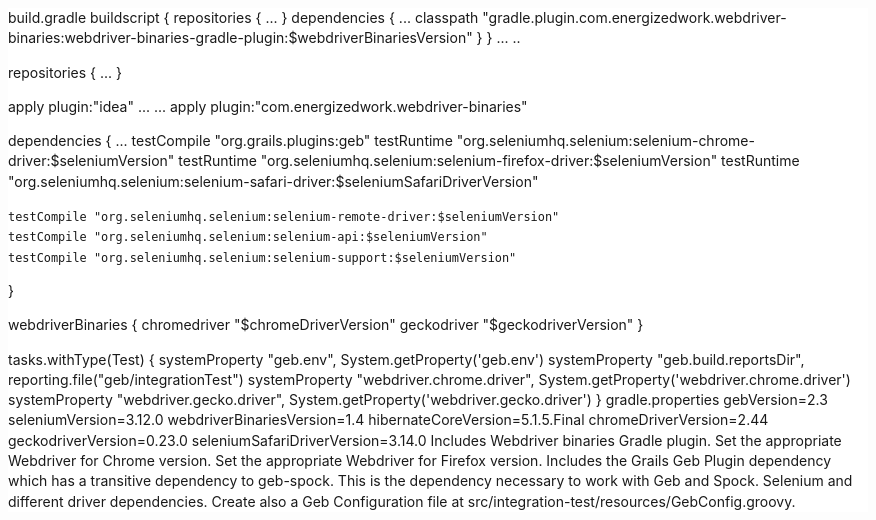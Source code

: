 build.gradle
buildscript {
    repositories {
       ...
    }
    dependencies {
        ...
        classpath "gradle.plugin.com.energizedwork.webdriver-binaries:webdriver-binaries-gradle-plugin:$webdriverBinariesVersion" 
    }
}
...
..

repositories {
  ...
}

apply plugin:"idea"
...
...
apply plugin:"com.energizedwork.webdriver-binaries" 


dependencies {
...
    testCompile "org.grails.plugins:geb" 
    testRuntime "org.seleniumhq.selenium:selenium-chrome-driver:$seleniumVersion"  
    testRuntime "org.seleniumhq.selenium:selenium-firefox-driver:$seleniumVersion" 
    testRuntime "org.seleniumhq.selenium:selenium-safari-driver:$seleniumSafariDriverVersion" 

    testCompile "org.seleniumhq.selenium:selenium-remote-driver:$seleniumVersion" 
    testCompile "org.seleniumhq.selenium:selenium-api:$seleniumVersion" 
    testCompile "org.seleniumhq.selenium:selenium-support:$seleniumVersion" 
}

webdriverBinaries {
    chromedriver "$chromeDriverVersion" 
    geckodriver "$geckodriverVersion" 
}

tasks.withType(Test) {
    systemProperty "geb.env", System.getProperty('geb.env')
    systemProperty "geb.build.reportsDir", reporting.file("geb/integrationTest")
    systemProperty "webdriver.chrome.driver", System.getProperty('webdriver.chrome.driver')
    systemProperty "webdriver.gecko.driver", System.getProperty('webdriver.gecko.driver')
}
gradle.properties
gebVersion=2.3
seleniumVersion=3.12.0
webdriverBinariesVersion=1.4
hibernateCoreVersion=5.1.5.Final
chromeDriverVersion=2.44 
geckodriverVersion=0.23.0 
seleniumSafariDriverVersion=3.14.0
Includes Webdriver binaries Gradle plugin.
Set the appropriate Webdriver for Chrome version.
Set the appropriate Webdriver for Firefox version.
Includes the Grails Geb Plugin dependency which has a transitive dependency to geb-spock. This is the dependency necessary to work with Geb and Spock.
Selenium and different driver dependencies.
Create also a Geb Configuration file at src/integration-test/resources/GebConfig.groovy.
